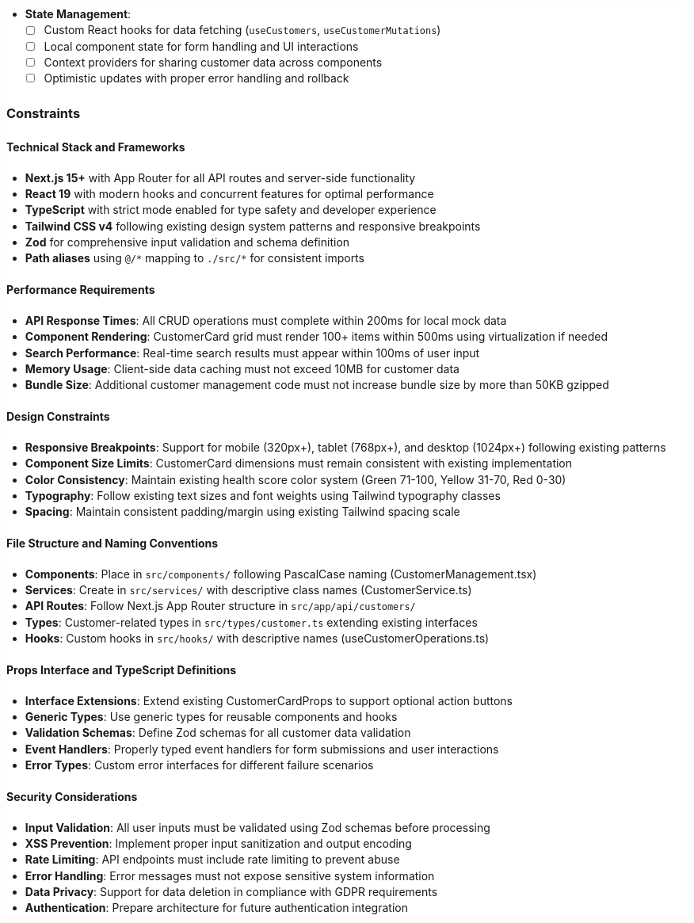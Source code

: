 - **State Management**:
  - [ ] Custom React hooks for data fetching (`useCustomers`, `useCustomerMutations`)
  - [ ] Local component state for form handling and UI interactions
  - [ ] Context providers for sharing customer data across components
  - [ ] Optimistic updates with proper error handling and rollback

### Constraints

#### Technical Stack and Frameworks
- **Next.js 15+** with App Router for all API routes and server-side functionality
- **React 19** with modern hooks and concurrent features for optimal performance
- **TypeScript** with strict mode enabled for type safety and developer experience
- **Tailwind CSS v4** following existing design system patterns and responsive breakpoints
- **Zod** for comprehensive input validation and schema definition
- **Path aliases** using `@/*` mapping to `./src/*` for consistent imports

#### Performance Requirements
- **API Response Times**: All CRUD operations must complete within 200ms for local mock data
- **Component Rendering**: CustomerCard grid must render 100+ items within 500ms using virtualization if needed
- **Search Performance**: Real-time search results must appear within 100ms of user input
- **Memory Usage**: Client-side data caching must not exceed 10MB for customer data
- **Bundle Size**: Additional customer management code must not increase bundle size by more than 50KB gzipped

#### Design Constraints
- **Responsive Breakpoints**: Support for mobile (320px+), tablet (768px+), and desktop (1024px+) following existing patterns
- **Component Size Limits**: CustomerCard dimensions must remain consistent with existing implementation
- **Color Consistency**: Maintain existing health score color system (Green 71-100, Yellow 31-70, Red 0-30)
- **Typography**: Follow existing text sizes and font weights using Tailwind typography classes
- **Spacing**: Maintain consistent padding/margin using existing Tailwind spacing scale

#### File Structure and Naming Conventions
- **Components**: Place in `src/components/` following PascalCase naming (CustomerManagement.tsx)
- **Services**: Create in `src/services/` with descriptive class names (CustomerService.ts)
- **API Routes**: Follow Next.js App Router structure in `src/app/api/customers/`
- **Types**: Customer-related types in `src/types/customer.ts` extending existing interfaces
- **Hooks**: Custom hooks in `src/hooks/` with descriptive names (useCustomerOperations.ts)

#### Props Interface and TypeScript Definitions
- **Interface Extensions**: Extend existing CustomerCardProps to support optional action buttons
- **Generic Types**: Use generic types for reusable components and hooks
- **Validation Schemas**: Define Zod schemas for all customer data validation
- **Event Handlers**: Properly typed event handlers for form submissions and user interactions
- **Error Types**: Custom error interfaces for different failure scenarios

#### Security Considerations
- **Input Validation**: All user inputs must be validated using Zod schemas before processing
- **XSS Prevention**: Implement proper input sanitization and output encoding
- **Rate Limiting**: API endpoints must include rate limiting to prevent abuse
- **Error Handling**: Error messages must not expose sensitive system information
- **Data Privacy**: Support for data deletion in compliance with GDPR requirements
- **Authentication**: Prepare architecture for future authentication integration
